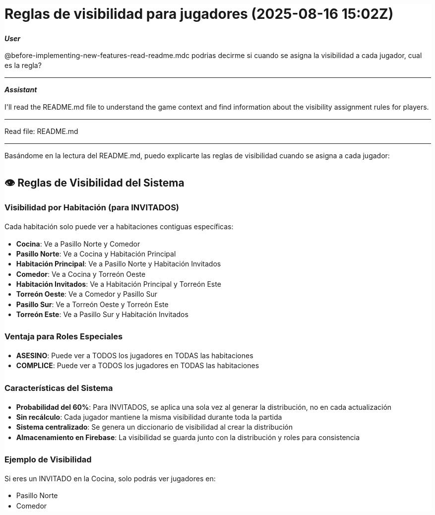 

# Reglas de visibilidad para jugadores (2025-08-16 15:02Z)

_**User**_

@before-implementing-new-features-read-readme.mdc podrias decirme si cuando se asigna la visibilidad a cada jugador, cual es la regla?

---

_**Assistant**_

I'll read the README.md file to understand the game context and find information about the visibility assignment rules for players.


---

Read file: README.md

---

Basándome en la lectura del README.md, puedo explicarte las reglas de visibilidad cuando se asigna a cada jugador:

## 👁️ Reglas de Visibilidad del Sistema

### **Visibilidad por Habitación (para INVITADOS)**
Cada habitación solo puede ver a habitaciones contiguas específicas:

- **Cocina**: Ve a Pasillo Norte y Comedor
- **Pasillo Norte**: Ve a Cocina y Habitación Principal  
- **Habitación Principal**: Ve a Pasillo Norte y Habitación Invitados
- **Comedor**: Ve a Cocina y Torreón Oeste
- **Habitación Invitados**: Ve a Habitación Principal y Torreón Este
- **Torreón Oeste**: Ve a Comedor y Pasillo Sur
- **Pasillo Sur**: Ve a Torreón Oeste y Torreón Este
- **Torreón Este**: Ve a Pasillo Sur y Habitación Invitados

### **Ventaja para Roles Especiales**
- **ASESINO**: Puede ver a TODOS los jugadores en TODAS las habitaciones
- **COMPLICE**: Puede ver a TODOS los jugadores en TODAS las habitaciones

### **Características del Sistema**
- **Probabilidad del 60%**: Para INVITADOS, se aplica una sola vez al generar la distribución, no en cada actualización
- **Sin recálculo**: Cada jugador mantiene la misma visibilidad durante toda la partida
- **Sistema centralizado**: Se genera un diccionario de visibilidad al crear la distribución
- **Almacenamiento en Firebase**: La visibilidad se guarda junto con la distribución y roles para consistencia

### **Ejemplo de Visibilidad**
Si eres un INVITADO en la Cocina, solo podrás ver jugadores en:
- Pasillo Norte
- Comedor
